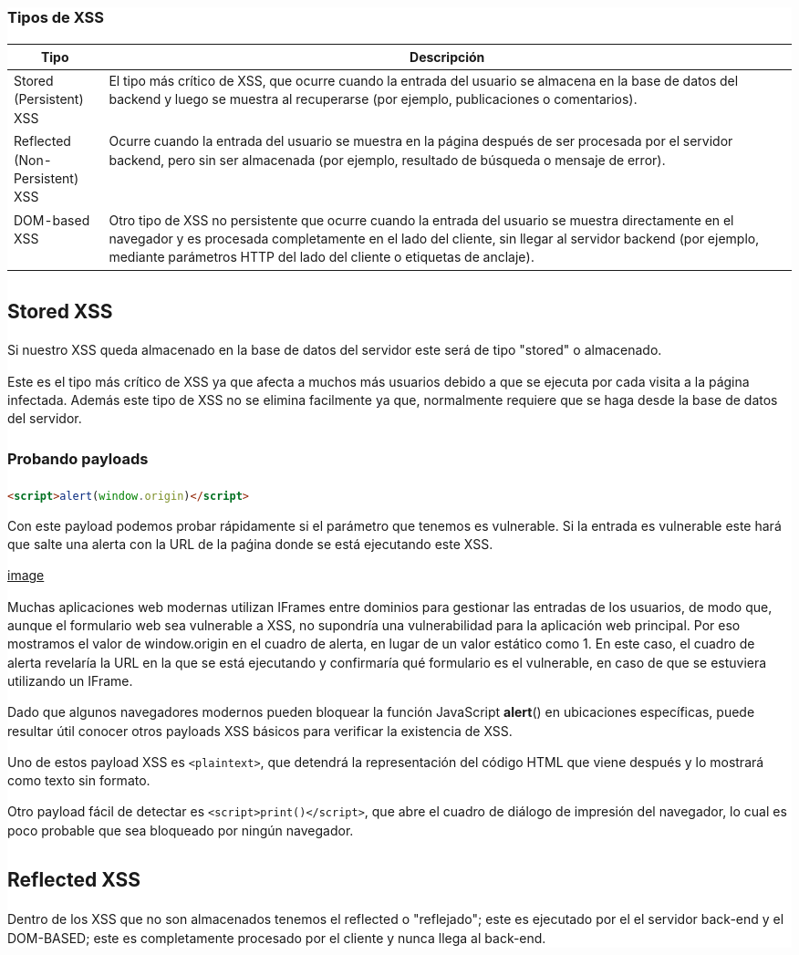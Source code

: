 ### Tipos de XSS

|Tipo|Descripción|
|---|---|
|Stored (Persistent) XSS|El tipo más crítico de XSS, que ocurre cuando la entrada del usuario se almacena en la base de datos del backend y luego se muestra al recuperarse (por ejemplo, publicaciones o comentarios).|
|Reflected (Non-Persistent) XSS|Ocurre cuando la entrada del usuario se muestra en la página después de ser procesada por el servidor backend, pero sin ser almacenada (por ejemplo, resultado de búsqueda o mensaje de error).|
|DOM-based XSS|Otro tipo de XSS no persistente que ocurre cuando la entrada del usuario se muestra directamente en el navegador y es procesada completamente en el lado del cliente, sin llegar al servidor backend (por ejemplo, mediante parámetros HTTP del lado del cliente o etiquetas de anclaje).|


## Stored XSS

Si nuestro XSS queda almacenado en la base de datos del servidor este será de tipo "stored" o almacenado.

Este es el tipo más crítico de XSS ya que afecta a muchos más usuarios debido a que se ejecuta por cada visita a la página infectada. 
Además este tipo de XSS no se elimina facilmente ya que, normalmente requiere que se haga desde la base de datos del servidor.

### Probando payloads

```html
<script>alert(window.origin)</script>
```

Con este payload podemos probar rápidamente si el parámetro que tenemos es vulnerable.
Si la entrada es vulnerable este hará que salte una alerta con la URL de la paǵina donde se está ejecutando este XSS.

[image](/assets/img/posts/XSS/20251019180800.png)

Muchas aplicaciones web modernas utilizan IFrames entre dominios para gestionar las entradas de los usuarios, de modo que, aunque el formulario web sea vulnerable a XSS, no supondría una vulnerabilidad para la aplicación web principal. Por eso mostramos el valor de window.origin en el cuadro de alerta, en lugar de un valor estático como 1. En este caso, el cuadro de alerta revelaría la URL en la que se está ejecutando y confirmaría qué formulario es el vulnerable, en caso de que se estuviera utilizando un IFrame.


Dado que algunos navegadores modernos pueden bloquear la función JavaScript **alert**() en ubicaciones específicas, puede resultar útil conocer otros payloads XSS básicos para verificar la existencia de XSS. 

Uno de estos payload XSS es `<plaintext>`, que detendrá la representación del código HTML que viene después y lo mostrará como texto sin formato.

Otro payload fácil de detectar es `<script>print()</script>`, que abre el cuadro de diálogo de impresión del navegador, lo cual es poco probable que sea bloqueado por ningún navegador.

## Reflected XSS

Dentro de los XSS que no son almacenados tenemos el reflected o "reflejado"; este es ejecutado por el el servidor back-end y el DOM-BASED; este es completamente procesado por el cliente y nunca llega al back-end.
